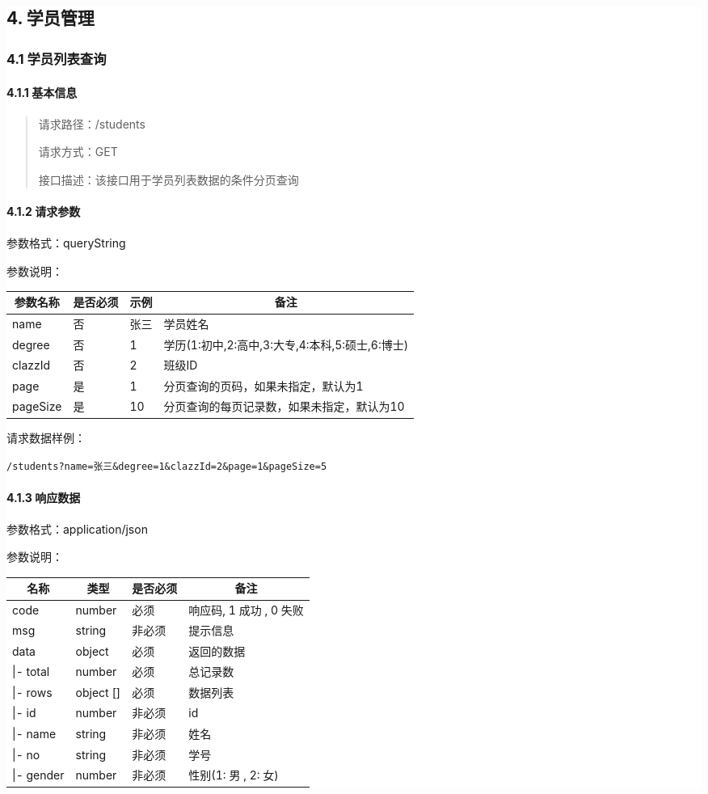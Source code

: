 







## 4. 学员管理

### 4.1 学员列表查询

#### 4.1.1 基本信息

> 请求路径：/students
>
> 请求方式：GET
>
> 接口描述：该接口用于学员列表数据的条件分页查询



#### 4.1.2 请求参数

参数格式：queryString

参数说明：

| 参数名称 | 是否必须 | 示例 | 备注                                            |
| -------- | -------- | ---- | ----------------------------------------------- |
| name     | 否       | 张三 | 学员姓名                                        |
| degree   | 否       | 1    | 学历(1:初中,2:高中,3:大专,4:本科,5:硕士,6:博士) |
| clazzId  | 否       | 2    | 班级ID                                          |
| page     | 是       | 1    | 分页查询的页码，如果未指定，默认为1             |
| pageSize | 是       | 10   | 分页查询的每页记录数，如果未指定，默认为10      |

请求数据样例：

```shell
/students?name=张三&degree=1&clazzId=2&page=1&pageSize=5
```





#### 4.1.3 响应数据

参数格式：application/json

参数说明：

| 名称               | 类型      | 是否必须 | 备注                                            |
| ------------------ | --------- | -------- | ----------------------------------------------- |
| code               | number    | 必须     | 响应码, 1 成功 , 0 失败                         |
| msg                | string    | 非必须   | 提示信息                                        |
| data               | object    | 必须     | 返回的数据                                      |
| \|- total          | number    | 必须     | 总记录数                                        |
| \|- rows           | object [] | 必须     | 数据列表                                        |
| \|- id             | number    | 非必须   | id                                              |
| \|- name           | string    | 非必须   | 姓名                                            |
| \|- no             | string    | 非必须   | 学号                                            |
| \|- gender         | number    | 非必须   | 性别(1: 男 , 2: 女)                             |